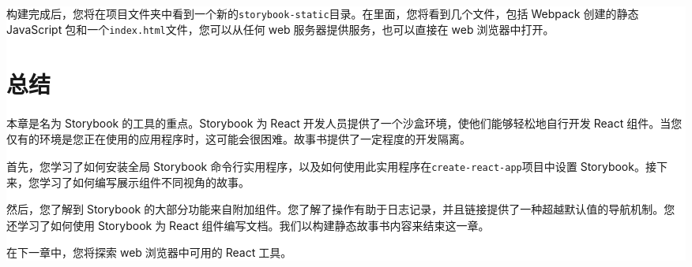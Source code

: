 构建完成后，您将在项目文件夹中看到一个新的`storybook-static`目录。在里面，您将看到几个文件，包括 Webpack 创建的静态 JavaScript 包和一个`index.html`文件，您可以从任何 web 服务器提供服务，也可以直接在 web 浏览器中打开。

# 总结

本章是名为 Storybook 的工具的重点。Storybook 为 React 开发人员提供了一个沙盒环境，使他们能够轻松地自行开发 React 组件。当您仅有的环境是您正在使用的应用程序时，这可能会很困难。故事书提供了一定程度的开发隔离。

首先，您学习了如何安装全局 Storybook 命令行实用程序，以及如何使用此实用程序在`create-react-app`项目中设置 Storybook。接下来，您学习了如何编写展示组件不同视角的故事。

然后，您了解到 Storybook 的大部分功能来自附加组件。您了解了操作有助于日志记录，并且链接提供了一种超越默认值的导航机制。您还学习了如何使用 Storybook 为 React 组件编写文档。我们以构建静态故事书内容来结束这一章。

在下一章中，您将探索 web 浏览器中可用的 React 工具。